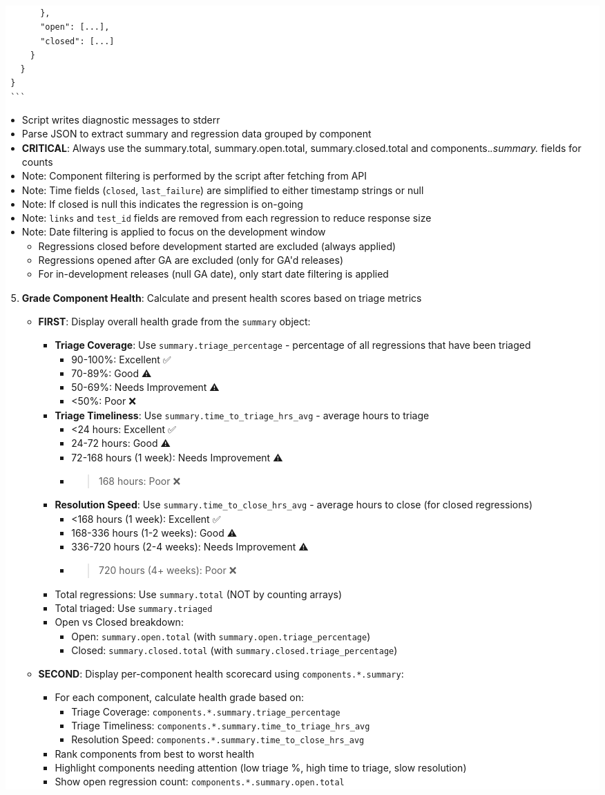            },
           "open": [...],
           "closed": [...]
         }
       }
     }
     ```
   - Script writes diagnostic messages to stderr
   - Parse JSON to extract summary and regression data grouped by component
   - **CRITICAL**: Always use the summary.total, summary.open.total, summary.closed.total and components._.summary._ fields for counts
   - Note: Component filtering is performed by the script after fetching from API
   - Note: Time fields (`closed`, `last_failure`) are simplified to either timestamp strings or null
   - Note: If closed is null this indicates the regression is on-going
   - Note: `links` and `test_id` fields are removed from each regression to reduce response size
   - Note: Date filtering is applied to focus on the development window
     - Regressions closed before development started are excluded (always applied)
     - Regressions opened after GA are excluded (only for GA'd releases)
     - For in-development releases (null GA date), only start date filtering is applied

5. **Grade Component Health**: Calculate and present health scores based on triage metrics

   - **FIRST**: Display overall health grade from the `summary` object:

     - **Triage Coverage**: Use `summary.triage_percentage` - percentage of all regressions that have been triaged
       - 90-100%: Excellent ✅
       - 70-89%: Good ⚠️
       - 50-69%: Needs Improvement ⚠️
       - <50%: Poor ❌
     - **Triage Timeliness**: Use `summary.time_to_triage_hrs_avg` - average hours to triage
       - <24 hours: Excellent ✅
       - 24-72 hours: Good ⚠️
       - 72-168 hours (1 week): Needs Improvement ⚠️
       - > 168 hours: Poor ❌
     - **Resolution Speed**: Use `summary.time_to_close_hrs_avg` - average hours to close (for closed regressions)
       - <168 hours (1 week): Excellent ✅
       - 168-336 hours (1-2 weeks): Good ⚠️
       - 336-720 hours (2-4 weeks): Needs Improvement ⚠️
       - > 720 hours (4+ weeks): Poor ❌
     - Total regressions: Use `summary.total` (NOT by counting arrays)
     - Total triaged: Use `summary.triaged`
     - Open vs Closed breakdown:
       - Open: `summary.open.total` (with `summary.open.triage_percentage`)
       - Closed: `summary.closed.total` (with `summary.closed.triage_percentage`)

   - **SECOND**: Display per-component health scorecard using `components.*.summary`:

     - For each component, calculate health grade based on:
       - Triage Coverage: `components.*.summary.triage_percentage`
       - Triage Timeliness: `components.*.summary.time_to_triage_hrs_avg`
       - Resolution Speed: `components.*.summary.time_to_close_hrs_avg`
     - Rank components from best to worst health
     - Highlight components needing attention (low triage %, high time to triage, slow resolution)
     - Show open regression count: `components.*.summary.open.total`
